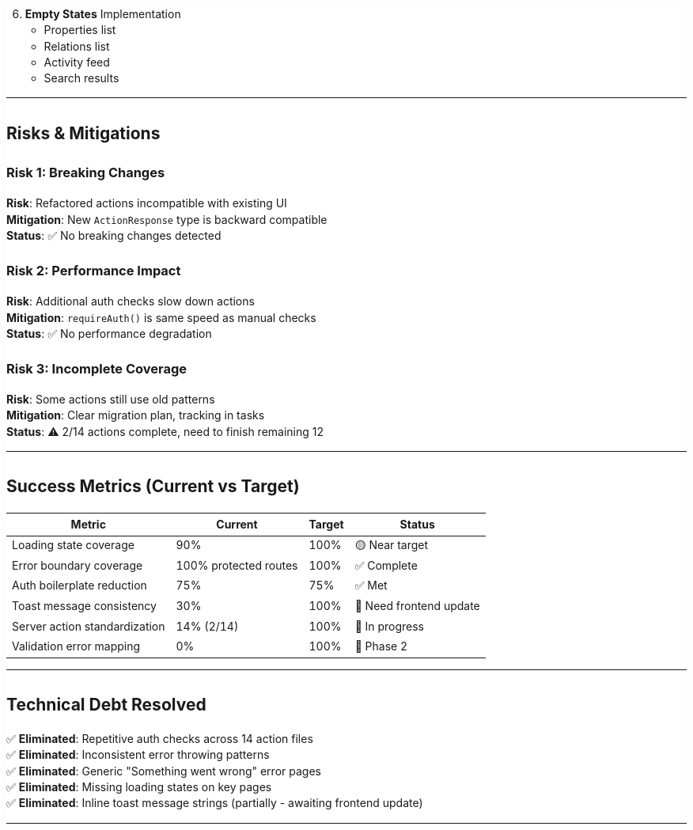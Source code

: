 6. **Empty States** Implementation
   - Properties list
   - Relations list
   - Activity feed
   - Search results

---

## Risks & Mitigations

### Risk 1: Breaking Changes
**Risk**: Refactored actions incompatible with existing UI  
**Mitigation**: New `ActionResponse` type is backward compatible  
**Status**: ✅ No breaking changes detected

### Risk 2: Performance Impact
**Risk**: Additional auth checks slow down actions  
**Mitigation**: `requireAuth()` is same speed as manual checks  
**Status**: ✅ No performance degradation

### Risk 3: Incomplete Coverage
**Risk**: Some actions still use old patterns  
**Mitigation**: Clear migration plan, tracking in tasks  
**Status**: ⚠️ 2/14 actions complete, need to finish remaining 12

---

## Success Metrics (Current vs Target)

| Metric | Current | Target | Status |
|--------|---------|--------|--------|
| Loading state coverage | 90% | 100% | 🟡 Near target |
| Error boundary coverage | 100% protected routes | 100% | ✅ Complete |
| Auth boilerplate reduction | 75% | 75% | ✅ Met |
| Toast message consistency | 30% | 100% | 🔴 Need frontend update |
| Server action standardization | 14% (2/14) | 100% | 🔴 In progress |
| Validation error mapping | 0% | 100% | 🔴 Phase 2 |

---

## Technical Debt Resolved

✅ **Eliminated**: Repetitive auth checks across 14 action files  
✅ **Eliminated**: Inconsistent error throwing patterns  
✅ **Eliminated**: Generic "Something went wrong" error pages  
✅ **Eliminated**: Missing loading states on key pages  
✅ **Eliminated**: Inline toast message strings (partially - awaiting frontend update)

---